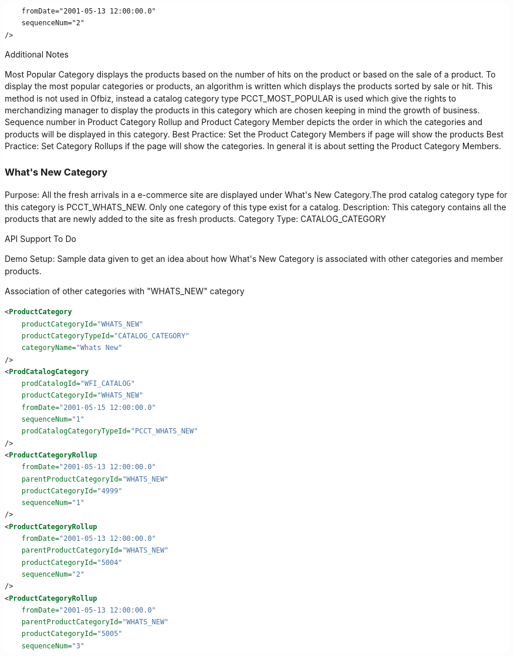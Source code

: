 ```xml
    fromDate="2001-05-13 12:00:00.0" 
    sequenceNum="2"
/>
```

Additional Notes

Most Popular Category displays the products based on the number of hits on the product or based on the sale of a product.
To display the most popular categories or products, an algorithm is written which displays the products sorted by sale or hit.
This method is not used in Ofbiz, instead a catalog category type PCCT_MOST_POPULAR is used which give the rights to merchandizing manager to display the products in this category which are chosen keeping in mind the growth of business.
Sequence number in Product Category Rollup and Product Category Member depicts the order in which the categories and products will be displayed in this category.
Best Practice: Set the Product Category Members if page will show the products
Best Practice: Set Category Rollups if the page will show the categories.
In general it is about setting the Product Category Members.

### What's New Category
Purpose: All the fresh arrivals in a e-commerce site are displayed under What's New Category.The prod catalog category type for this category is PCCT_WHATS_NEW. Only one category of this type exist for a catalog.
Description: This category contains all the products that are newly added to the site as fresh products.
Category Type: CATALOG_CATEGORY

API Support
To Do

Demo Setup: Sample data given to get an idea about how What's New Category is associated with other categories and member products.

Association of other categories with "WHATS_NEW" category
```xml
<ProductCategory 
    productCategoryId="WHATS_NEW" 
    productCategoryTypeId="CATALOG_CATEGORY" 
    categoryName="Whats New"
/>
<ProdCatalogCategory 
    prodCatalogId="WFI_CATALOG" 
    productCategoryId="WHATS_NEW" 
    fromDate="2001-05-15 12:00:00.0" 
    sequenceNum="1" 
    prodCatalogCategoryTypeId="PCCT_WHATS_NEW"
/>
<ProductCategoryRollup 
    fromDate="2001-05-13 12:00:00.0" 
    parentProductCategoryId="WHATS_NEW" 
    productCategoryId="4999" 
    sequenceNum="1"
/>
<ProductCategoryRollup 
    fromDate="2001-05-13 12:00:00.0" 
    parentProductCategoryId="WHATS_NEW" 
    productCategoryId="5004" 
    sequenceNum="2"
/>
<ProductCategoryRollup 
    fromDate="2001-05-13 12:00:00.0" 
    parentProductCategoryId="WHATS_NEW" 
    productCategoryId="5005" 
    sequenceNum="3"
```